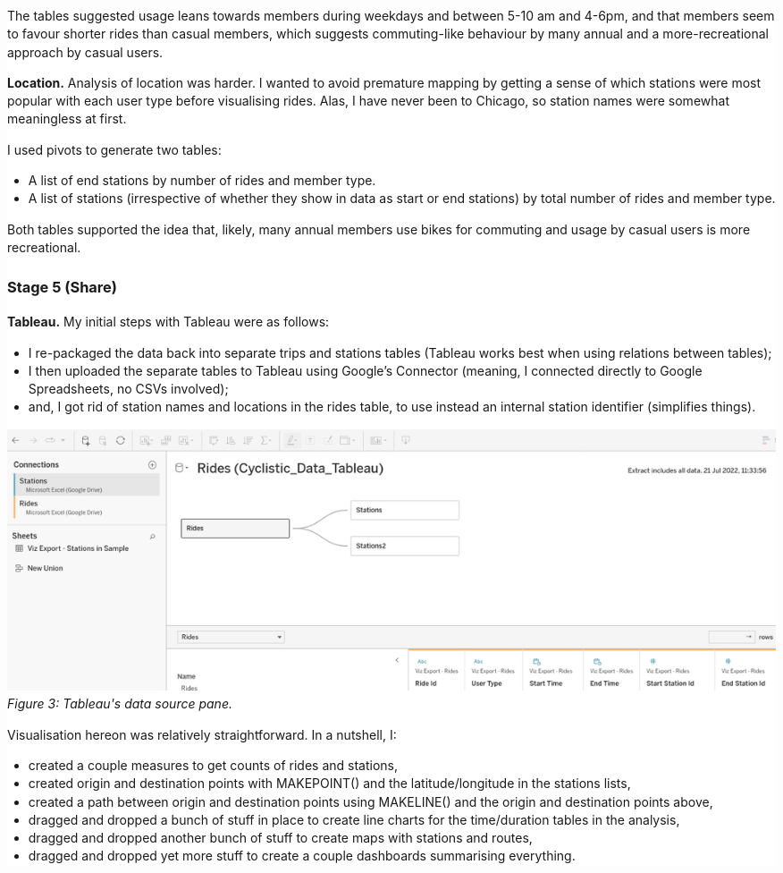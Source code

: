 The tables suggested usage leans towards members during weekdays and between 5-10 am and 4-6pm, and that members seem to favour shorter rides than casual members, which suggests commuting-like behaviour by many annual and a more-recreational approach by casual users.

**Location.** Analysis of location was harder. I wanted to avoid premature mapping by getting a sense of which stations were most popular with each user type before visualising rides. Alas, I have never been to Chicago, so station names were somewhat meaningless at first.

I used pivots to generate two tables:
*	A list of end stations by number of rides and member type.
*	A list of stations (irrespective of whether they show in data as start or end stations) by total number of rides and member type.

Both tables supported the idea that, likely, many annual members use bikes for commuting and usage by casual users is more recreational.

### Stage 5 (Share)
**Tableau.** My initial steps with Tableau were as follows:
* I re-packaged the data back into separate trips and stations tables (Tableau works best when using relations between tables);
* I then uploaded the separate tables to Tableau using Google’s Connector (meaning, I connected directly to Google Spreadsheets, no CSVs involved);
* and, I got rid of station names and locations in the rides table, to use instead an internal station identifier (simplifies things).

![Figure 3: Tableau's data source pane.](images/sourcePaneTableau.png) *Figure 3: Tableau's data source pane.*

Visualisation hereon was relatively straightforward. In a nutshell, I:
*	created a couple measures to get counts of rides and stations,
*	 created origin and destination points with MAKEPOINT() and the latitude/longitude in the stations lists,
*	created a path between origin and destination points using MAKELINE() and the origin and destination points above,
*	dragged and dropped a bunch of stuff in place to create line charts for the time/duration tables in the analysis,
*	dragged and dropped another bunch of stuff to create maps with stations and routes,
*	dragged and dropped yet more stuff to create a couple dashboards summarising everything.
